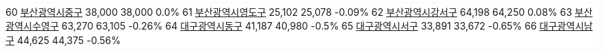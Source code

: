   <tr class="item">
    <td>60</td>
    <td><a href="/apt/부산광역시중구">부산광역시중구</a></td>
    <td>38,000</td>
    <td>38,000</td>
    <td>0.0%</td>
  </tr>

  <tr class="item">
    <td>61</td>
    <td><a href="/apt/부산광역시영도구">부산광역시영도구</a></td>
    <td>25,102</td>
    <td>25,078</td>
    <td>-0.09%</td>
  </tr>

  <tr class="item">
    <td>62</td>
    <td><a href="/apt/부산광역시강서구">부산광역시강서구</a></td>
    <td>64,198</td>
    <td>64,250</td>
    <td>0.08%</td>
  </tr>

  <tr class="item">
    <td>63</td>
    <td><a href="/apt/부산광역시수영구">부산광역시수영구</a></td>
    <td>63,270</td>
    <td>63,105</td>
    <td>-0.26%</td>
  </tr>

  <tr class="item">
    <td>64</td>
    <td><a href="/apt/대구광역시동구">대구광역시동구</a></td>
    <td>41,187</td>
    <td>40,980</td>
    <td>-0.5%</td>
  </tr>

  <tr class="item">
    <td>65</td>
    <td><a href="/apt/대구광역시서구">대구광역시서구</a></td>
    <td>33,891</td>
    <td>33,672</td>
    <td>-0.65%</td>
  </tr>

  <tr class="item">
    <td>66</td>
    <td><a href="/apt/대구광역시남구">대구광역시남구</a></td>
    <td>44,625</td>
    <td>44,375</td>
    <td>-0.56%</td>
  </tr>
